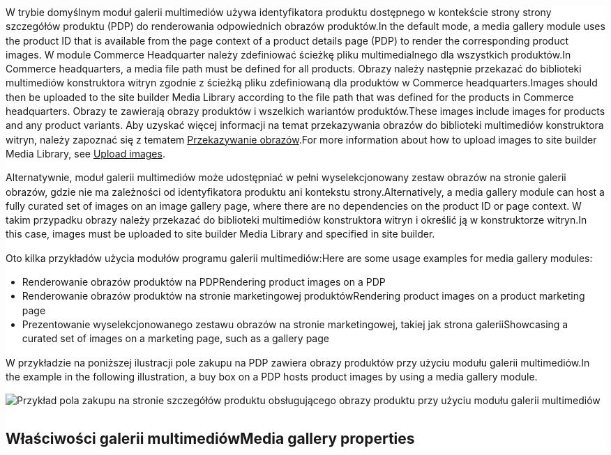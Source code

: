 <span data-ttu-id="f6185-110">W trybie domyślnym moduł galerii multimediów używa identyfikatora produktu dostępnego w kontekście strony strony szczegółów produktu (PDP) do renderowania odpowiednich obrazów produktów.</span><span class="sxs-lookup"><span data-stu-id="f6185-110">In the default mode, a media gallery module uses the product ID that is available from the page context of a product details page (PDP) to render the corresponding product images.</span></span> <span data-ttu-id="f6185-111">W module Commerce Headquarter należy zdefiniować ścieżkę pliku multimedialnego dla wszystkich produktów.</span><span class="sxs-lookup"><span data-stu-id="f6185-111">In Commerce headquarters, a media file path must be defined for all products.</span></span> <span data-ttu-id="f6185-112">Obrazy należy następnie przekazać do biblioteki multimediów konstruktora witryn zgodnie z ścieżką pliku zdefiniowaną dla produktów w Commerce headquarters.</span><span class="sxs-lookup"><span data-stu-id="f6185-112">Images should then be uploaded to the site builder Media Library according to the file path that was defined for the products in Commerce headquarters.</span></span> <span data-ttu-id="f6185-113">Obrazy te zawierają obrazy produktów i wszelkich wariantów produktów.</span><span class="sxs-lookup"><span data-stu-id="f6185-113">These images include images for products and any product variants.</span></span> <span data-ttu-id="f6185-114">Aby uzyskać więcej informacji na temat przekazywania obrazów do biblioteki multimediów konstruktora witryn, należy zapoznać się z tematem [Przekazywanie obrazów](dam-upload-images.md).</span><span class="sxs-lookup"><span data-stu-id="f6185-114">For more information about how to upload images to site builder Media Library, see [Upload images](dam-upload-images.md).</span></span>

<span data-ttu-id="f6185-115">Alternatywnie, moduł galerii multimediów może udostępniać w pełni wyselekcjonowany zestaw obrazów na stronie galerii obrazów, gdzie nie ma zależności od identyfikatora produktu ani kontekstu strony.</span><span class="sxs-lookup"><span data-stu-id="f6185-115">Alternatively, a media gallery module can host a fully curated set of images on an image gallery page, where there are no dependencies on the product ID or page context.</span></span> <span data-ttu-id="f6185-116">W takim przypadku obrazy należy przekazać do biblioteki multimediów konstruktora witryn i określić ją w konstruktorze witryn.</span><span class="sxs-lookup"><span data-stu-id="f6185-116">In this case, images must be uploaded to site builder Media Library and specified in site builder.</span></span>

<span data-ttu-id="f6185-117">Oto kilka przykładów użycia modułów programu galerii multimediów:</span><span class="sxs-lookup"><span data-stu-id="f6185-117">Here are some usage examples for media gallery modules:</span></span>

- <span data-ttu-id="f6185-118">Renderowanie obrazów produktów na PDP</span><span class="sxs-lookup"><span data-stu-id="f6185-118">Rendering product images on a PDP</span></span>
- <span data-ttu-id="f6185-119">Renderowanie obrazów produktów na stronie marketingowej produktów</span><span class="sxs-lookup"><span data-stu-id="f6185-119">Rendering product images on a product marketing page</span></span>
- <span data-ttu-id="f6185-120">Prezentowanie wyselekcjonowanego zestawu obrazów na stronie marketingowej, takiej jak strona galerii</span><span class="sxs-lookup"><span data-stu-id="f6185-120">Showcasing a curated set of images on a marketing page, such as a gallery page</span></span>

<span data-ttu-id="f6185-121">W przykładzie na poniższej ilustracji pole zakupu na PDP zawiera obrazy produktów przy użyciu modułu galerii multimediów.</span><span class="sxs-lookup"><span data-stu-id="f6185-121">In the example in the following illustration, a buy box on a PDP hosts product images by using a media gallery module.</span></span>

![Przykład pola zakupu na stronie szczegółów produktu obsługującego obrazy produktu przy użyciu modułu galerii multimediów](./media/ecommerce-pdp-buybox.PNG)

## <a name="media-gallery-properties"></a><span data-ttu-id="f6185-123">Właściwości galerii multimediów</span><span class="sxs-lookup"><span data-stu-id="f6185-123">Media gallery properties</span></span>
